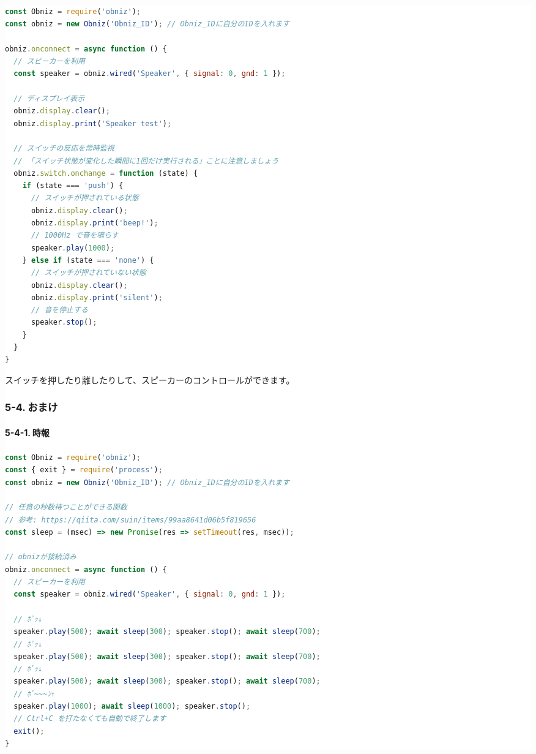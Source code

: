 ```js:04_speaker.js
const Obniz = require('obniz');
const obniz = new Obniz('Obniz_ID'); // Obniz_IDに自分のIDを入れます

obniz.onconnect = async function () {
  // スピーカーを利用
  const speaker = obniz.wired('Speaker', { signal: 0, gnd: 1 });

  // ディスプレイ表示
  obniz.display.clear();
  obniz.display.print('Speaker test');

  // スイッチの反応を常時監視
  // 「スイッチ状態が変化した瞬間に1回だけ実行される」ことに注意しましょう
  obniz.switch.onchange = function (state) {
    if (state === 'push') {
      // スイッチが押されている状態
      obniz.display.clear();
      obniz.display.print('beep!');
      // 1000Hz で音を鳴らす
      speaker.play(1000);
    } else if (state === 'none') {
      // スイッチが押されていない状態
      obniz.display.clear();
      obniz.display.print('silent');
      // 音を停止する
      speaker.stop();
    }
  }
}
```

スイッチを押したり離したりして、スピーカーのコントロールができます。

### 5-4. おまけ

#### 5-4-1. 時報

```js
const Obniz = require('obniz');
const { exit } = require('process');
const obniz = new Obniz('Obniz_ID'); // Obniz_IDに自分のIDを入れます

// 任意の秒数待つことができる関数
// 参考: https://qiita.com/suin/items/99aa8641d06b5f819656
const sleep = (msec) => new Promise(res => setTimeout(res, msec));

// obnizが接続済み
obniz.onconnect = async function () {
  // スピーカーを利用
  const speaker = obniz.wired('Speaker', { signal: 0, gnd: 1 });

  // ﾎﾟｯ↓
  speaker.play(500); await sleep(300); speaker.stop(); await sleep(700);
  // ﾎﾟｯ↓
  speaker.play(500); await sleep(300); speaker.stop(); await sleep(700);
  // ﾎﾟｯ↓
  speaker.play(500); await sleep(300); speaker.stop(); await sleep(700);
  // ﾎﾟ~~~ﾝ↑
  speaker.play(1000); await sleep(1000); speaker.stop();
  // Ctrl+C を打たなくても自動で終了します
  exit();
}
```
